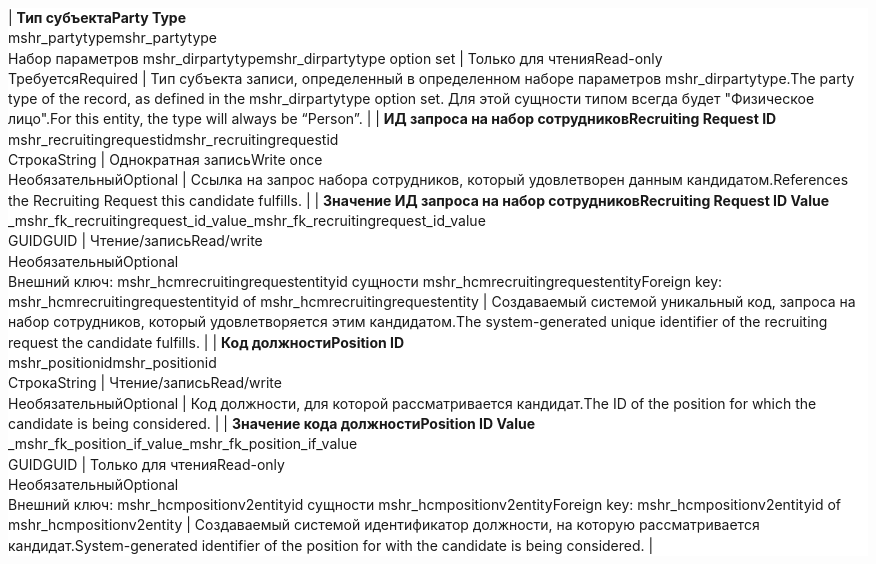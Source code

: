 | <span data-ttu-id="5af03-146">**Тип субъекта**</span><span class="sxs-lookup"><span data-stu-id="5af03-146">**Party Type**</span></span><br><span data-ttu-id="5af03-147">mshr_partytype</span><span class="sxs-lookup"><span data-stu-id="5af03-147">mshr_partytype</span></span><br><span data-ttu-id="5af03-148">Набор параметров mshr_dirpartytype</span><span class="sxs-lookup"><span data-stu-id="5af03-148">mshr_dirpartytype option set</span></span> | <span data-ttu-id="5af03-149">Только для чтения</span><span class="sxs-lookup"><span data-stu-id="5af03-149">Read-only</span></span><br><span data-ttu-id="5af03-150">Требуется</span><span class="sxs-lookup"><span data-stu-id="5af03-150">Required</span></span> | <span data-ttu-id="5af03-151">Тип субъекта записи, определенный в определенном наборе параметров mshr_dirpartytype.</span><span class="sxs-lookup"><span data-stu-id="5af03-151">The party type of the record, as defined in the mshr_dirpartytype option set.</span></span> <span data-ttu-id="5af03-152">Для этой сущности типом всегда будет "Физическое лицо".</span><span class="sxs-lookup"><span data-stu-id="5af03-152">For this entity, the type will always be “Person”.</span></span> |
| <span data-ttu-id="5af03-153">**ИД запроса на набор сотрудников**</span><span class="sxs-lookup"><span data-stu-id="5af03-153">**Recruiting Request ID**</span></span><br><span data-ttu-id="5af03-154">mshr_recruitingrequestid</span><span class="sxs-lookup"><span data-stu-id="5af03-154">mshr_recruitingrequestid</span></span><br><span data-ttu-id="5af03-155">Строка</span><span class="sxs-lookup"><span data-stu-id="5af03-155">String</span></span> | <span data-ttu-id="5af03-156">Однократная запись</span><span class="sxs-lookup"><span data-stu-id="5af03-156">Write once</span></span><br><span data-ttu-id="5af03-157">Необязательный</span><span class="sxs-lookup"><span data-stu-id="5af03-157">Optional</span></span> | <span data-ttu-id="5af03-158">Ссылка на запрос набора сотрудников, который удовлетворен данным кандидатом.</span><span class="sxs-lookup"><span data-stu-id="5af03-158">References the Recruiting Request this candidate fulfills.</span></span> |
| <span data-ttu-id="5af03-159">**Значение ИД запроса на набор сотрудников**</span><span class="sxs-lookup"><span data-stu-id="5af03-159">**Recruiting Request ID Value**</span></span><br><span data-ttu-id="5af03-160">_mshr_fk_recruitingrequest_id_value</span><span class="sxs-lookup"><span data-stu-id="5af03-160">_mshr_fk_recruitingrequest_id_value</span></span><br><span data-ttu-id="5af03-161">GUID</span><span class="sxs-lookup"><span data-stu-id="5af03-161">GUID</span></span> | <span data-ttu-id="5af03-162">Чтение/запись</span><span class="sxs-lookup"><span data-stu-id="5af03-162">Read/write</span></span><br><span data-ttu-id="5af03-163">Необязательный</span><span class="sxs-lookup"><span data-stu-id="5af03-163">Optional</span></span><br><span data-ttu-id="5af03-164">Внешний ключ: mshr_hcmrecruitingrequestentityid сущности mshr_hcmrecruitingrequestentity</span><span class="sxs-lookup"><span data-stu-id="5af03-164">Foreign key: mshr_hcmrecruitingrequestentityid of mshr_hcmrecruitingrequestentity</span></span> | <span data-ttu-id="5af03-165">Создаваемый системой уникальный код, запроса на набор сотрудников, который удовлетворяется этим кандидатом.</span><span class="sxs-lookup"><span data-stu-id="5af03-165">The system-generated unique identifier of the recruiting request the candidate fulfills.</span></span> |
| <span data-ttu-id="5af03-166">**Код должности**</span><span class="sxs-lookup"><span data-stu-id="5af03-166">**Position ID**</span></span><br><span data-ttu-id="5af03-167">mshr_positionid</span><span class="sxs-lookup"><span data-stu-id="5af03-167">mshr_positionid</span></span><br><span data-ttu-id="5af03-168">Строка</span><span class="sxs-lookup"><span data-stu-id="5af03-168">String</span></span> | <span data-ttu-id="5af03-169">Чтение/запись</span><span class="sxs-lookup"><span data-stu-id="5af03-169">Read/write</span></span><br><span data-ttu-id="5af03-170">Необязательный</span><span class="sxs-lookup"><span data-stu-id="5af03-170">Optional</span></span> | <span data-ttu-id="5af03-171">Код должности, для которой рассматривается кандидат.</span><span class="sxs-lookup"><span data-stu-id="5af03-171">The ID of the position for which the candidate is being considered.</span></span> |
| <span data-ttu-id="5af03-172">**Значение кода должности**</span><span class="sxs-lookup"><span data-stu-id="5af03-172">**Position ID Value**</span></span><br><span data-ttu-id="5af03-173">_mshr_fk_position_if_value</span><span class="sxs-lookup"><span data-stu-id="5af03-173">_mshr_fk_position_if_value</span></span><br><span data-ttu-id="5af03-174">GUID</span><span class="sxs-lookup"><span data-stu-id="5af03-174">GUID</span></span> | <span data-ttu-id="5af03-175">Только для чтения</span><span class="sxs-lookup"><span data-stu-id="5af03-175">Read-only</span></span><br><span data-ttu-id="5af03-176">Необязательный</span><span class="sxs-lookup"><span data-stu-id="5af03-176">Optional</span></span><br><span data-ttu-id="5af03-177">Внешний ключ: mshr_hcmpositionv2entityid сущности mshr_hcmpositionv2entity</span><span class="sxs-lookup"><span data-stu-id="5af03-177">Foreign key: mshr_hcmpositionv2entityid of mshr_hcmpositionv2entity</span></span> | <span data-ttu-id="5af03-178">Создаваемый системой идентификатор должности, на которую рассматривается кандидат.</span><span class="sxs-lookup"><span data-stu-id="5af03-178">System-generated identifier of the position for with the candidate is being considered.</span></span> |